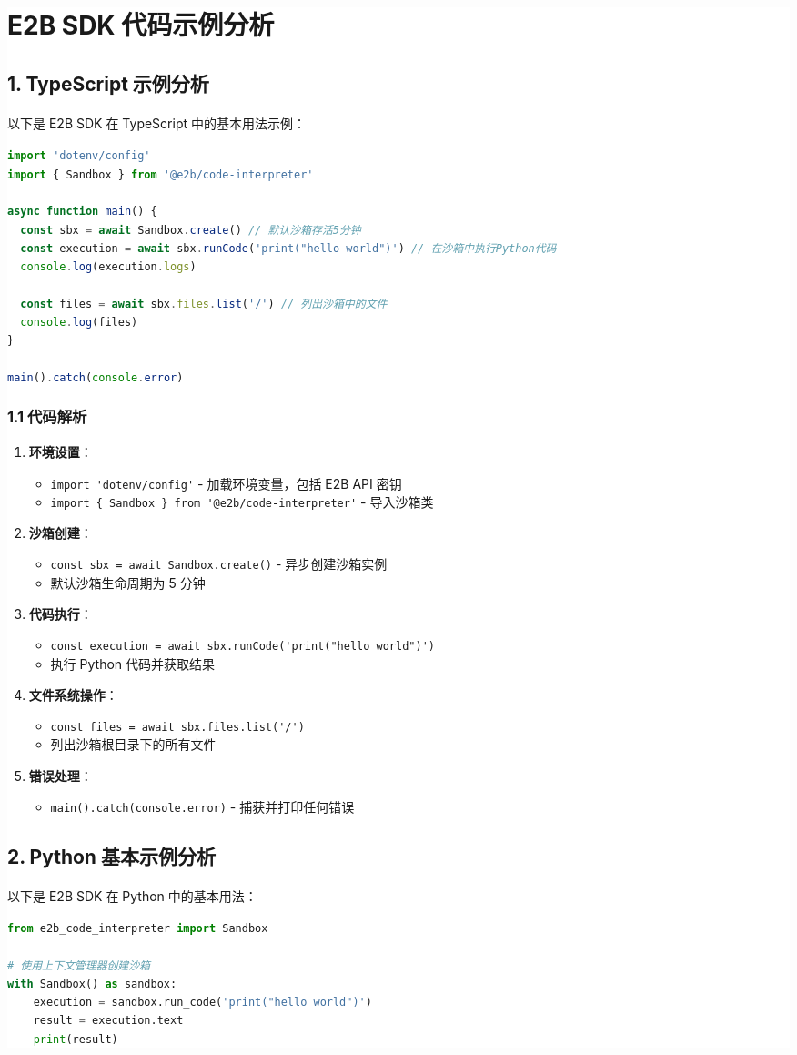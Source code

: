 # E2B SDK 代码示例分析

## 1. TypeScript 示例分析

以下是 E2B SDK 在 TypeScript 中的基本用法示例：

```typescript
import 'dotenv/config'
import { Sandbox } from '@e2b/code-interpreter'

async function main() {
  const sbx = await Sandbox.create() // 默认沙箱存活5分钟
  const execution = await sbx.runCode('print("hello world")') // 在沙箱中执行Python代码
  console.log(execution.logs)

  const files = await sbx.files.list('/') // 列出沙箱中的文件
  console.log(files)
}

main().catch(console.error)
```

### 1.1 代码解析

1. **环境设置**：
   - `import 'dotenv/config'` - 加载环境变量，包括 E2B API 密钥
   - `import { Sandbox } from '@e2b/code-interpreter'` - 导入沙箱类

2. **沙箱创建**：
   - `const sbx = await Sandbox.create()` - 异步创建沙箱实例
   - 默认沙箱生命周期为 5 分钟

3. **代码执行**：
   - `const execution = await sbx.runCode('print("hello world")')`
   - 执行 Python 代码并获取结果

4. **文件系统操作**：
   - `const files = await sbx.files.list('/')`
   - 列出沙箱根目录下的所有文件

5. **错误处理**：
   - `main().catch(console.error)` - 捕获并打印任何错误

## 2. Python 基本示例分析

以下是 E2B SDK 在 Python 中的基本用法：

```python
from e2b_code_interpreter import Sandbox

# 使用上下文管理器创建沙箱
with Sandbox() as sandbox:
    execution = sandbox.run_code('print("hello world")')
    result = execution.text
    print(result)
```
